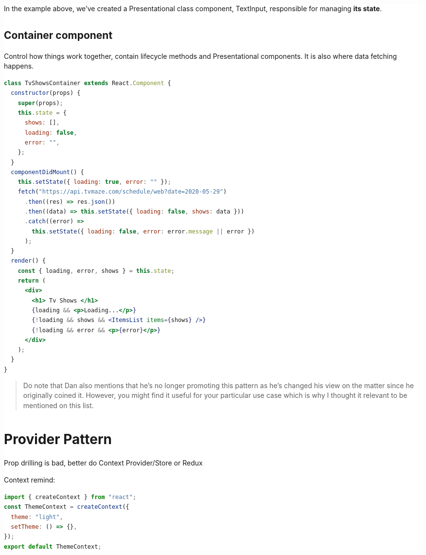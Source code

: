 
In the example above, we’ve created a Presentational class component, TextInput, responsible for managing **its state**.

## Container component

Control how things work together, contain lifecycle methods and Presentational components. It is also where data fetching happens.

```jsx
class TvShowsContainer extends React.Component {
  constructor(props) {
    super(props);
    this.state = {
      shows: [],
      loading: false,
      error: "",
    };
  }
  componentDidMount() {
    this.setState({ loading: true, error: "" });
    fetch("https://api.tvmaze.com/schedule/web?date=2020-05-29")
      .then((res) => res.json())
      .then((data) => this.setState({ loading: false, shows: data }))
      .catch((error) =>
        this.setState({ loading: false, error: error.message || error })
      );
  }
  render() {
    const { loading, error, shows } = this.state;
    return (
      <div>
        <h1> Tv Shows </h1>
        {loading && <p>Loading...</p>}
        {!loading && shows && <ItemsList items={shows} />}
        {!loading && error && <p>{error}</p>}
      </div>
    );
  }
}
```

> Do note that Dan also mentions that he’s no longer promoting this pattern as he’s changed his view on the matter since he originally coined it. However, you might find it useful for your particular use case which is why I thought it relevant to be mentioned on this list.

# Provider Pattern

Prop drilling is bad, better do Context Provider/Store or Redux

Context remind:

```jsx
import { createContext } from "react";
const ThemeContext = createContext({
  theme: "light",
  setTheme: () => {},
});
export default ThemeContext;
```
